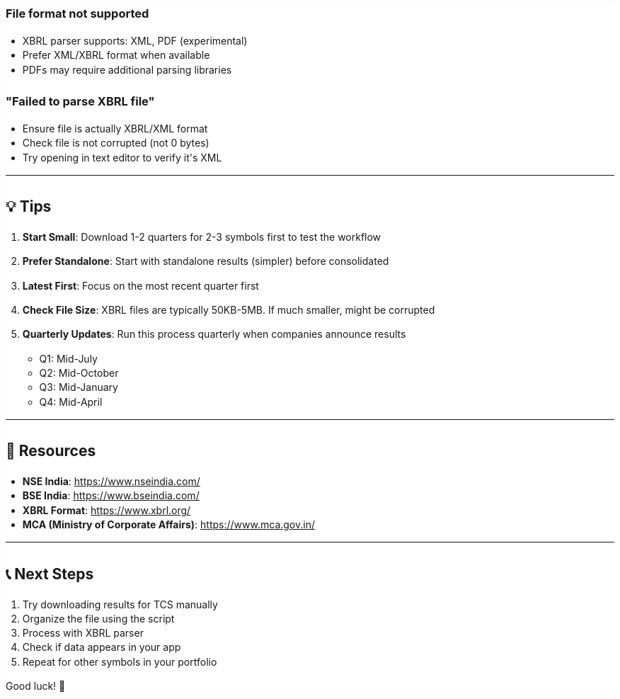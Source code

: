 ### File format not supported
- XBRL parser supports: XML, PDF (experimental)
- Prefer XML/XBRL format when available
- PDFs may require additional parsing libraries

### "Failed to parse XBRL file"
- Ensure file is actually XBRL/XML format
- Check file is not corrupted (not 0 bytes)
- Try opening in text editor to verify it's XML

---

## 💡 Tips

1. **Start Small**: Download 1-2 quarters for 2-3 symbols first to test the workflow

2. **Prefer Standalone**: Start with standalone results (simpler) before consolidated

3. **Latest First**: Focus on the most recent quarter first

4. **Check File Size**: XBRL files are typically 50KB-5MB. If much smaller, might be corrupted

5. **Quarterly Updates**: Run this process quarterly when companies announce results
   - Q1: Mid-July
   - Q2: Mid-October
   - Q3: Mid-January
   - Q4: Mid-April

---

## 🔗 Resources

- **NSE India**: https://www.nseindia.com/
- **BSE India**: https://www.bseindia.com/
- **XBRL Format**: https://www.xbrl.org/
- **MCA (Ministry of Corporate Affairs)**: https://www.mca.gov.in/

---

## 📞 Next Steps

1. Try downloading results for TCS manually
2. Organize the file using the script
3. Process with XBRL parser
4. Check if data appears in your app
5. Repeat for other symbols in your portfolio

Good luck! 🚀
